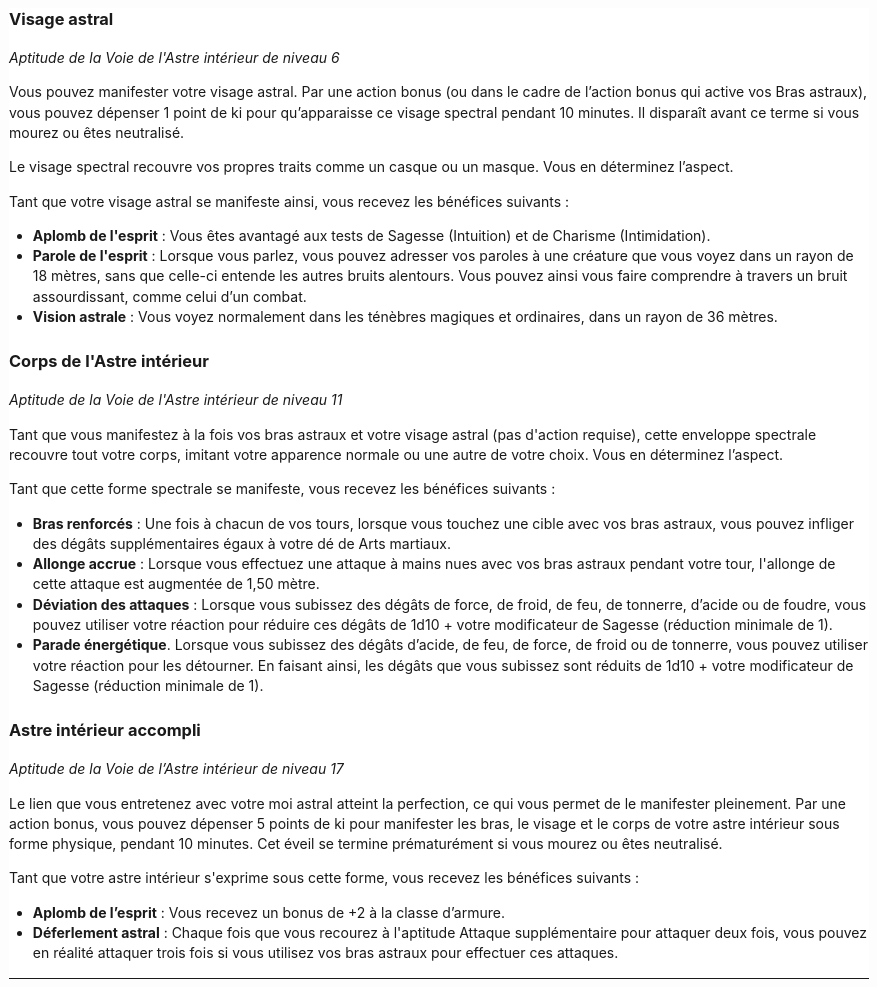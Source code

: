 ### Visage astral 
*Aptitude de la Voie de l'Astre intérieur de niveau 6* 

Vous pouvez manifester votre visage astral. Par une action bonus (ou dans le cadre de l’action bonus qui active vos Bras astraux), vous pouvez dépenser 1 point de ki pour qu’apparaisse ce visage spectral pendant 10 minutes. Il disparaît avant ce terme si vous mourez ou êtes neutralisé.

Le visage spectral recouvre vos propres traits comme un casque ou un masque. Vous en déterminez l’aspect.

Tant que votre visage astral se manifeste ainsi, vous recevez les bénéfices suivants :

- **Aplomb de l'esprit** : Vous êtes avantagé aux tests de Sagesse (Intuition) et de Charisme (Intimidation).
- **Parole de l'esprit** : Lorsque vous parlez, vous pouvez adresser vos paroles à une créature que vous voyez dans un rayon de 18 mètres, sans que celle-ci entende les autres bruits alentours. Vous pouvez ainsi vous faire comprendre à travers un bruit assourdissant, comme celui d’un combat.
- **Vision astrale** : Vous voyez normalement dans les ténèbres magiques et ordinaires, dans un rayon de 36 mètres.


### Corps de l'Astre intérieur
*Aptitude de la Voie de l'Astre intérieur de niveau 11*

Tant que vous manifestez à la fois vos bras astraux et votre visage astral (pas d'action requise), cette enveloppe spectrale recouvre tout votre corps, imitant votre apparence normale ou une autre de votre choix. Vous en déterminez l’aspect.

Tant que cette forme spectrale se manifeste, vous recevez les bénéfices suivants :

- **Bras renforcés** : Une fois à chacun de vos tours, lorsque vous touchez une cible avec vos bras astraux, vous pouvez infliger des dégâts supplémentaires égaux à votre dé de Arts martiaux.
- **Allonge accrue** : Lorsque vous effectuez une attaque à mains nues avec vos bras astraux pendant votre tour, l'allonge de cette attaque est augmentée de 1,50 mètre.
- **Déviation des attaques** : Lorsque vous subissez des dégâts de force, de froid, de feu, de tonnerre, d’acide ou de foudre, vous pouvez utiliser votre réaction pour réduire ces dégâts de 1d10 + votre modificateur de Sagesse (réduction minimale de 1).
- **Parade énergétique**. Lorsque vous subissez des dégâts d’acide, de feu, de force, de froid ou de tonnerre, vous pouvez utiliser votre réaction pour les détourner. En faisant ainsi, les dégâts que vous subissez sont réduits de 1d10 + votre modificateur de Sagesse (réduction minimale de 1).

### Astre intérieur accompli 
*Aptitude de la Voie de l’Astre intérieur de niveau 17*

Le lien que vous entretenez avec votre moi astral atteint la perfection, ce qui vous permet de le manifester pleinement. Par une action bonus, vous pouvez dépenser 5 points de ki pour manifester les bras, le visage et le corps de votre astre intérieur sous forme physique, pendant 10 minutes. Cet éveil se termine prématurément si vous mourez ou êtes neutralisé.

Tant que votre astre intérieur s'exprime sous cette forme, vous recevez les bénéfices suivants :

- **Aplomb de l’esprit** : Vous recevez un bonus de +2 à la classe d’armure.
- **Déferlement astral** : Chaque fois que vous recourez à l'aptitude Attaque supplémentaire pour attaquer deux fois, vous pouvez en réalité attaquer trois fois si vous utilisez vos bras astraux pour effectuer ces attaques.

---
